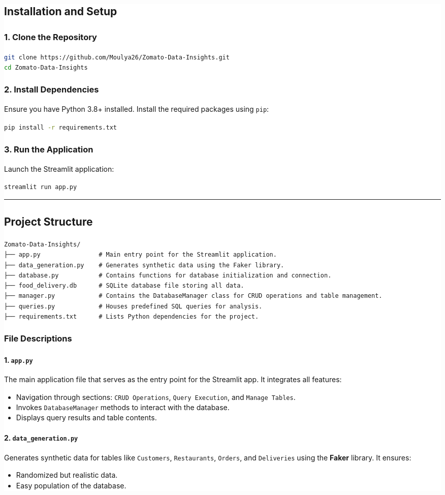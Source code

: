 
## **Installation and Setup**

### **1. Clone the Repository**
```bash
git clone https://github.com/Moulya26/Zomato-Data-Insights.git
cd Zomato-Data-Insights
```

### **2. Install Dependencies**
Ensure you have Python 3.8+ installed. Install the required packages using `pip`:

```bash
pip install -r requirements.txt
```

### **3. Run the Application**
Launch the Streamlit application:
```bash
streamlit run app.py
```

---

## **Project Structure**

```
Zomato-Data-Insights/
├── app.py                # Main entry point for the Streamlit application.
├── data_generation.py    # Generates synthetic data using the Faker library.
├── database.py           # Contains functions for database initialization and connection.
├── food_delivery.db      # SQLite database file storing all data.
├── manager.py            # Contains the DatabaseManager class for CRUD operations and table management.
├── queries.py            # Houses predefined SQL queries for analysis.
├── requirements.txt      # Lists Python dependencies for the project.
```

### **File Descriptions**

#### **1. `app.py`**
The main application file that serves as the entry point for the Streamlit app. It integrates all features:
- Navigation through sections: `CRUD Operations`, `Query Execution`, and `Manage Tables`.
- Invokes `DatabaseManager` methods to interact with the database.
- Displays query results and table contents.

#### **2. `data_generation.py`**
Generates synthetic data for tables like `Customers`, `Restaurants`, `Orders`, and `Deliveries` using the **Faker** library. It ensures:
- Randomized but realistic data.
- Easy population of the database.
